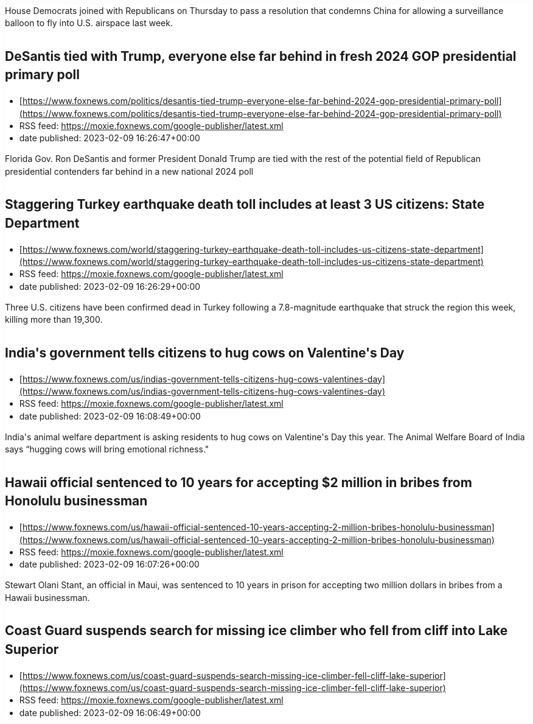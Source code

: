House Democrats joined with Republicans on Thursday to pass a resolution that condemns China for allowing a surveillance balloon to fly into U.S. airspace last week.

## DeSantis tied with Trump, everyone else far behind in fresh 2024 GOP presidential primary poll
 - [https://www.foxnews.com/politics/desantis-tied-trump-everyone-else-far-behind-2024-gop-presidential-primary-poll](https://www.foxnews.com/politics/desantis-tied-trump-everyone-else-far-behind-2024-gop-presidential-primary-poll)
 - RSS feed: https://moxie.foxnews.com/google-publisher/latest.xml
 - date published: 2023-02-09 16:26:47+00:00

Florida Gov. Ron DeSantis and former President Donald Trump are tied with the rest of the potential field of Republican presidential contenders far behind in a new national 2024 poll

## Staggering Turkey earthquake death toll includes at least 3 US citizens: State Department
 - [https://www.foxnews.com/world/staggering-turkey-earthquake-death-toll-includes-us-citizens-state-department](https://www.foxnews.com/world/staggering-turkey-earthquake-death-toll-includes-us-citizens-state-department)
 - RSS feed: https://moxie.foxnews.com/google-publisher/latest.xml
 - date published: 2023-02-09 16:26:29+00:00

Three U.S. citizens have been confirmed dead in Turkey following a 7.8-magnitude earthquake that struck the region this week, killing more than 19,300.

## India's government tells citizens to hug cows on Valentine's Day
 - [https://www.foxnews.com/us/indias-government-tells-citizens-hug-cows-valentines-day](https://www.foxnews.com/us/indias-government-tells-citizens-hug-cows-valentines-day)
 - RSS feed: https://moxie.foxnews.com/google-publisher/latest.xml
 - date published: 2023-02-09 16:08:49+00:00

India's animal welfare department is asking residents to hug cows on Valentine's Day this year. The Animal Welfare Board of India says “hugging cows will bring emotional richness."

## Hawaii official sentenced to 10 years for accepting $2 million in bribes from Honolulu businessman
 - [https://www.foxnews.com/us/hawaii-official-sentenced-10-years-accepting-2-million-bribes-honolulu-businessman](https://www.foxnews.com/us/hawaii-official-sentenced-10-years-accepting-2-million-bribes-honolulu-businessman)
 - RSS feed: https://moxie.foxnews.com/google-publisher/latest.xml
 - date published: 2023-02-09 16:07:26+00:00

Stewart Olani Stant, an official in Maui, was sentenced to 10 years in prison for accepting two million dollars in bribes from a Hawaii businessman.

## Coast Guard suspends search for missing ice climber who fell from cliff into Lake Superior
 - [https://www.foxnews.com/us/coast-guard-suspends-search-missing-ice-climber-fell-cliff-lake-superior](https://www.foxnews.com/us/coast-guard-suspends-search-missing-ice-climber-fell-cliff-lake-superior)
 - RSS feed: https://moxie.foxnews.com/google-publisher/latest.xml
 - date published: 2023-02-09 16:06:49+00:00
